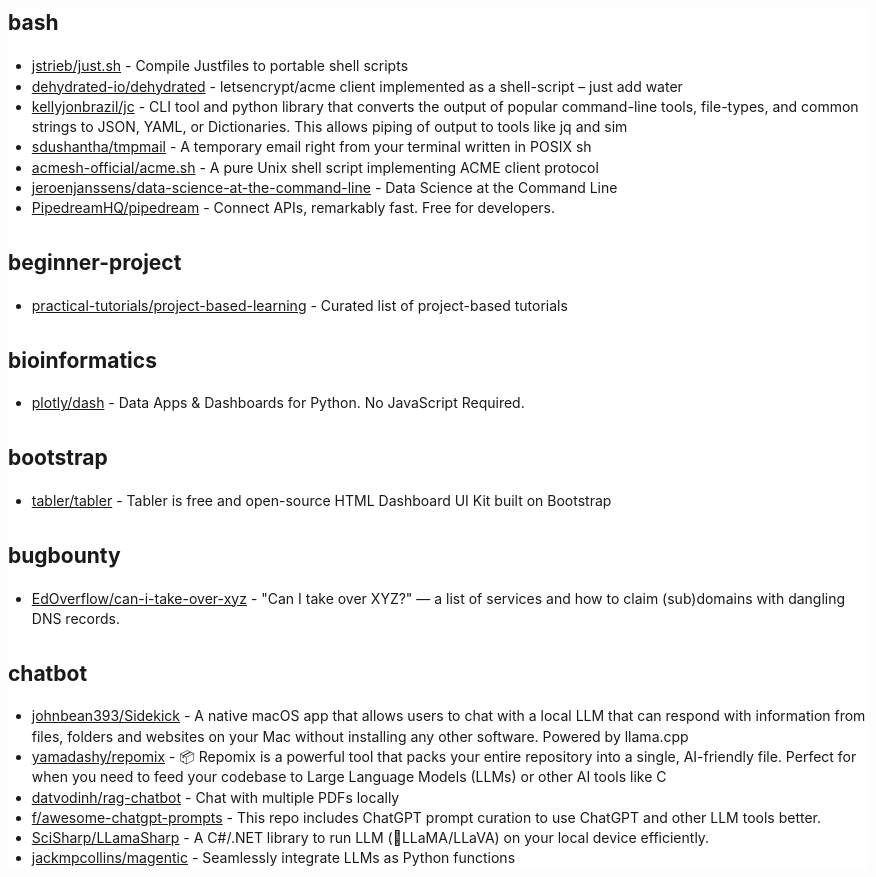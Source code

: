 ## bash 

- [jstrieb/just.sh](https://github.com/jstrieb/just.sh) - Compile Justfiles to portable shell scripts
- [dehydrated-io/dehydrated](https://github.com/dehydrated-io/dehydrated) - letsencrypt/acme client implemented as a shell-script – just add water
- [kellyjonbrazil/jc](https://github.com/kellyjonbrazil/jc) - CLI tool and python library that converts the output of popular command-line tools, file-types, and common strings to JSON, YAML, or Dictionaries. This allows piping of output to tools like jq and sim
- [sdushantha/tmpmail](https://github.com/sdushantha/tmpmail) - A temporary email right from your terminal written in POSIX sh
- [acmesh-official/acme.sh](https://github.com/acmesh-official/acme.sh) - A pure Unix shell script implementing ACME client protocol
- [jeroenjanssens/data-science-at-the-command-line](https://github.com/jeroenjanssens/data-science-at-the-command-line) - Data Science at the Command Line
- [PipedreamHQ/pipedream](https://github.com/PipedreamHQ/pipedream) - Connect APIs, remarkably fast.  Free for developers.

## beginner-project 

- [practical-tutorials/project-based-learning](https://github.com/practical-tutorials/project-based-learning) - Curated list of project-based tutorials

## bioinformatics 

- [plotly/dash](https://github.com/plotly/dash) - Data Apps & Dashboards for Python. No JavaScript Required.

## bootstrap 

- [tabler/tabler](https://github.com/tabler/tabler) - Tabler is free and open-source HTML Dashboard UI Kit built on Bootstrap

## bugbounty 

- [EdOverflow/can-i-take-over-xyz](https://github.com/EdOverflow/can-i-take-over-xyz) - "Can I take over XYZ?" — a list of services and how to claim (sub)domains with dangling DNS records.

## chatbot 

- [johnbean393/Sidekick](https://github.com/johnbean393/Sidekick) - A native macOS app that allows users to chat with a local LLM that can respond with information from files, folders and websites on your Mac without installing any other software. Powered by llama.cpp
- [yamadashy/repomix](https://github.com/yamadashy/repomix) - 📦 Repomix is a powerful tool that packs your entire repository into a single, AI-friendly file. Perfect for when you need to feed your codebase to Large Language Models (LLMs) or other AI tools like C
- [datvodinh/rag-chatbot](https://github.com/datvodinh/rag-chatbot) - Chat with multiple PDFs locally
- [f/awesome-chatgpt-prompts](https://github.com/f/awesome-chatgpt-prompts) - This repo includes ChatGPT prompt curation to use ChatGPT and other LLM tools better.
- [SciSharp/LLamaSharp](https://github.com/SciSharp/LLamaSharp) - A C#/.NET library to run LLM (🦙LLaMA/LLaVA) on your local device efficiently.
- [jackmpcollins/magentic](https://github.com/jackmpcollins/magentic) - Seamlessly integrate LLMs as Python functions
